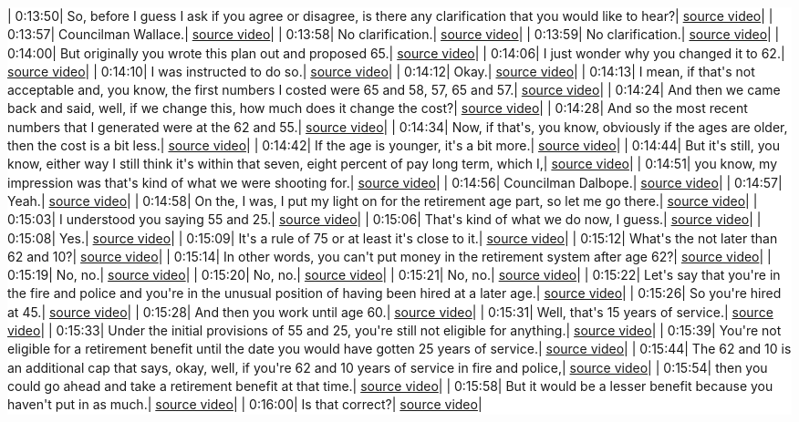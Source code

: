 | 0:13:50| So, before I guess I ask if you agree or disagree, is there any clarification that you would like to hear?| [source video](https://archive.org/details/citycouncilwsr3877120514?start=830)|
| 0:13:57| Councilman Wallace.| [source video](https://archive.org/details/citycouncilwsr3877120514?start=837)|
| 0:13:58| No clarification.| [source video](https://archive.org/details/citycouncilwsr3877120514?start=838)|
| 0:13:59| No clarification.| [source video](https://archive.org/details/citycouncilwsr3877120514?start=839)|
| 0:14:00| But originally you wrote this plan out and proposed 65.| [source video](https://archive.org/details/citycouncilwsr3877120514?start=840)|
| 0:14:06| I just wonder why you changed it to 62.| [source video](https://archive.org/details/citycouncilwsr3877120514?start=846)|
| 0:14:10| I was instructed to do so.| [source video](https://archive.org/details/citycouncilwsr3877120514?start=850)|
| 0:14:12| Okay.| [source video](https://archive.org/details/citycouncilwsr3877120514?start=852)|
| 0:14:13| I mean, if that's not acceptable and, you know, the first numbers I costed were 65 and 58, 57, 65 and 57.| [source video](https://archive.org/details/citycouncilwsr3877120514?start=853)|
| 0:14:24| And then we came back and said, well, if we change this, how much does it change the cost?| [source video](https://archive.org/details/citycouncilwsr3877120514?start=864)|
| 0:14:28| And so the most recent numbers that I generated were at the 62 and 55.| [source video](https://archive.org/details/citycouncilwsr3877120514?start=868)|
| 0:14:34| Now, if that's, you know, obviously if the ages are older, then the cost is a bit less.| [source video](https://archive.org/details/citycouncilwsr3877120514?start=874)|
| 0:14:42| If the age is younger, it's a bit more.| [source video](https://archive.org/details/citycouncilwsr3877120514?start=882)|
| 0:14:44| But it's still, you know, either way I still think it's within that seven, eight percent of pay long term, which I,| [source video](https://archive.org/details/citycouncilwsr3877120514?start=884)|
| 0:14:51| you know, my impression was that's kind of what we were shooting for.| [source video](https://archive.org/details/citycouncilwsr3877120514?start=891)|
| 0:14:56| Councilman Dalbope.| [source video](https://archive.org/details/citycouncilwsr3877120514?start=896)|
| 0:14:57| Yeah.| [source video](https://archive.org/details/citycouncilwsr3877120514?start=897)|
| 0:14:58| On the, I was, I put my light on for the retirement age part, so let me go there.| [source video](https://archive.org/details/citycouncilwsr3877120514?start=898)|
| 0:15:03| I understood you saying 55 and 25.| [source video](https://archive.org/details/citycouncilwsr3877120514?start=903)|
| 0:15:06| That's kind of what we do now, I guess.| [source video](https://archive.org/details/citycouncilwsr3877120514?start=906)|
| 0:15:08| Yes.| [source video](https://archive.org/details/citycouncilwsr3877120514?start=908)|
| 0:15:09| It's a rule of 75 or at least it's close to it.| [source video](https://archive.org/details/citycouncilwsr3877120514?start=909)|
| 0:15:12| What's the not later than 62 and 10?| [source video](https://archive.org/details/citycouncilwsr3877120514?start=912)|
| 0:15:14| In other words, you can't put money in the retirement system after age 62?| [source video](https://archive.org/details/citycouncilwsr3877120514?start=914)|
| 0:15:19| No, no.| [source video](https://archive.org/details/citycouncilwsr3877120514?start=919)|
| 0:15:20| No, no.| [source video](https://archive.org/details/citycouncilwsr3877120514?start=920)|
| 0:15:21| No, no.| [source video](https://archive.org/details/citycouncilwsr3877120514?start=921)|
| 0:15:22| Let's say that you're in the fire and police and you're in the unusual position of having been hired at a later age.| [source video](https://archive.org/details/citycouncilwsr3877120514?start=922)|
| 0:15:26| So you're hired at 45.| [source video](https://archive.org/details/citycouncilwsr3877120514?start=926)|
| 0:15:28| And then you work until age 60.| [source video](https://archive.org/details/citycouncilwsr3877120514?start=928)|
| 0:15:31| Well, that's 15 years of service.| [source video](https://archive.org/details/citycouncilwsr3877120514?start=931)|
| 0:15:33| Under the initial provisions of 55 and 25, you're still not eligible for anything.| [source video](https://archive.org/details/citycouncilwsr3877120514?start=933)|
| 0:15:39| You're not eligible for a retirement benefit until the date you would have gotten 25 years of service.| [source video](https://archive.org/details/citycouncilwsr3877120514?start=939)|
| 0:15:44| The 62 and 10 is an additional cap that says, okay, well, if you're 62 and 10 years of service in fire and police,| [source video](https://archive.org/details/citycouncilwsr3877120514?start=944)|
| 0:15:54| then you could go ahead and take a retirement benefit at that time.| [source video](https://archive.org/details/citycouncilwsr3877120514?start=954)|
| 0:15:58| But it would be a lesser benefit because you haven't put in as much.| [source video](https://archive.org/details/citycouncilwsr3877120514?start=958)|
| 0:16:00| Is that correct?| [source video](https://archive.org/details/citycouncilwsr3877120514?start=960)|